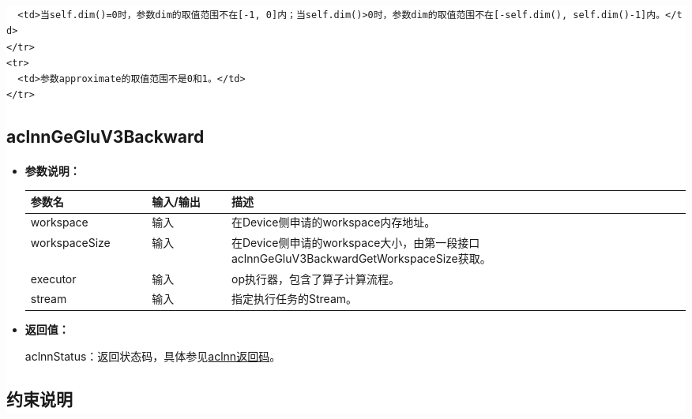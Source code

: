       <td>当self.dim()=0时，参数dim的取值范围不在[-1, 0]内；当self.dim()>0时，参数dim的取值范围不在[-self.dim(), self.dim()-1]内。</td>
    </tr>
    <tr>
      <td>参数approximate的取值范围不是0和1。</td>
    </tr>
  </tbody></table>

## aclnnGeGluV3Backward

- **参数说明：**

  <table style="undefined;table-layout: fixed; width: 953px"><colgroup>
  <col style="width: 173px">
  <col style="width: 112px">
  <col style="width: 668px">
  </colgroup>
  <thead>
    <tr>
      <th>参数名</th>
      <th>输入/输出</th>
      <th>描述</th>
    </tr></thead>
  <tbody>
    <tr>
      <td>workspace</td>
      <td>输入</td>
      <td>在Device侧申请的workspace内存地址。</td>
    </tr>
    <tr>
      <td>workspaceSize</td>
      <td>输入</td>
      <td>在Device侧申请的workspace大小，由第一段接口aclnnGeGluV3BackwardGetWorkspaceSize获取。</td>
    </tr>
    <tr>
      <td>executor</td>
      <td>输入</td>
      <td>op执行器，包含了算子计算流程。</td>
    </tr>
    <tr>
      <td>stream</td>
      <td>输入</td>
      <td>指定执行任务的Stream。</td>
    </tr>
  </tbody>
  </table>

- **返回值：**

  aclnnStatus：返回状态码，具体参见[aclnn返回码](../../../docs/context/aclnn返回码.md)。

## 约束说明
